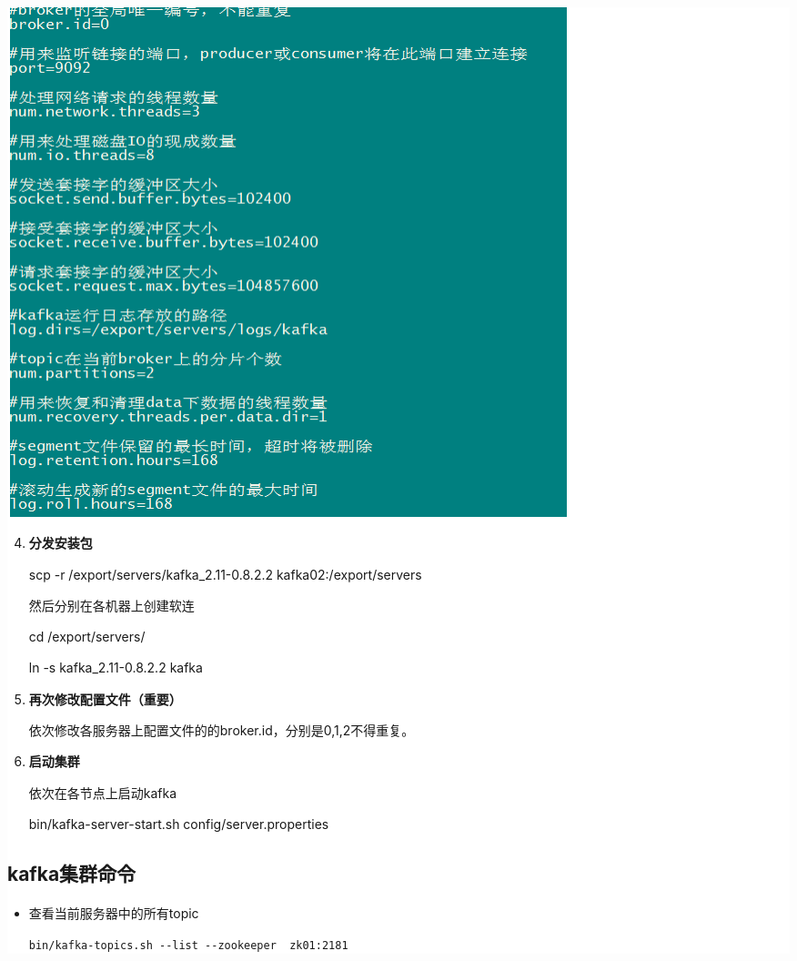    ![1584253538452](/img/1584253538452.png)

   4. **分发安装包**

      scp -r /export/servers/kafka_2.11-0.8.2.2 kafka02:/export/servers

      然后分别在各机器上创建软连

      cd /export/servers/

      ln -s kafka_2.11-0.8.2.2 kafka

   5. **再次修改配置文件（重要）**

      依次修改各服务器上配置文件的的broker.id，分别是0,1,2不得重复。

   6. **启动集群**

      依次在各节点上启动kafka

      bin/kafka-server-start.sh  config/server.properties

## kafka集群命令

- 查看当前服务器中的所有topic

  ```shell
  bin/kafka-topics.sh --list --zookeeper  zk01:2181
  ```
